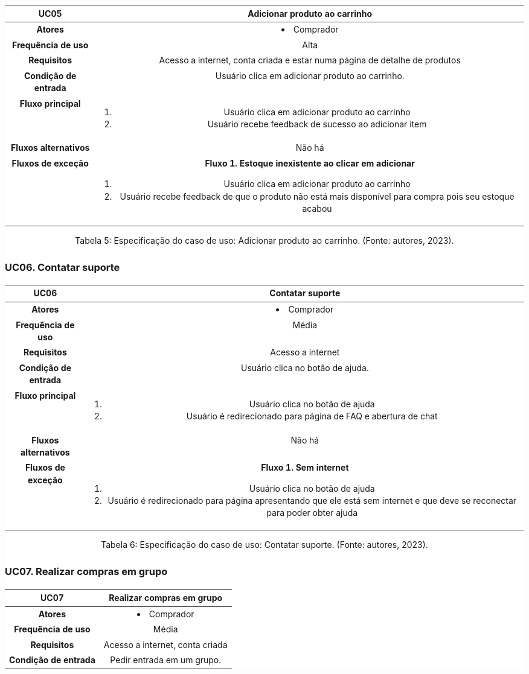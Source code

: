 |          UC05           |                                                                                                  Adicionar produto ao carrinho                                                                                                   |
| :---------------------: | :------------------------------------------------------------------------------------------------------------------------------------------------------------------------------------------------------------------------------: |
|       **Atores**        |                                                                                                          <li> Comprador                                                                                                          |
|  **Frequência de uso**  |                                                                                                               Alta                                                                                                               |
|     **Requisitos**      |                                                                            Acesso a internet, conta criada e estar numa página de detalhe de produtos                                                                            |
| **Condição de entrada** |                                                                                         Usuário clica em adicionar produto ao carrinho.                                                                                          |
|   **Fluxo principal**   |                                                     <ol> <li> Usuário clica em adicionar produto ao carrinho <li> Usuário recebe feedback de sucesso ao adicionar item </ol>                                                     |
| **Fluxos alternativos** |                                                                                                              Não há                                                                                                              |
|  **Fluxos de exceção**  | **Fluxo 1. Estoque inexistente ao clicar em adicionar** <ol> <li> Usuário clica em adicionar produto ao carrinho <li> Usuário recebe feedback de que o produto não está mais disponível para compra pois seu estoque acabou</ol> |

<div style="text-align: center">
<p> Tabela 5: Especificação do caso de uso: Adicionar produto ao carrinho. (Fonte: autores, 2023).</p>
</div>

### UC06. Contatar suporte

|          UC06           |                                                                                             Contatar suporte                                                                                              |
| :---------------------: | :-------------------------------------------------------------------------------------------------------------------------------------------------------------------------------------------------------: |
|       **Atores**        |                                                                                              <li> Comprador                                                                                               |
|  **Frequência de uso**  |                                                                                                   Média                                                                                                   |
|     **Requisitos**      |                                                                                             Acesso a internet                                                                                             |
| **Condição de entrada** |                                                                                     Usuário clica no botão de ajuda.                                                                                      |
|   **Fluxo principal**   |                                            <ol> <li> Usuário clica no botão de ajuda <li> Usuário é redirecionado para página de FAQ e abertura de chat </ol>                                             |
| **Fluxos alternativos** |                                                                                                  Não há                                                                                                   |
|  **Fluxos de exceção**  | **Fluxo 1. Sem internet** <ol> <li> Usuário clica no botão de ajuda <li> Usuário é redirecionado para página apresentando que ele está sem internet e que deve se reconectar para poder obter ajuda </ol> |

<div style="text-align: center">
<p> Tabela 6: Especificação do caso de uso: Contatar suporte. (Fonte: autores, 2023).</p>
</div>

### UC07. Realizar compras em grupo

|          UC07           |                                                                             Realizar compras em grupo                                                                             |
| :---------------------: | :-------------------------------------------------------------------------------------------------------------------------------------------------------------------------------: |
|       **Atores**        |                                                                                  <li> Comprador                                                                                   |
|  **Frequência de uso**  |                                                                                       Média                                                                                       |
|     **Requisitos**      |                                                                          Acesso a internet, conta criada                                                                          |
| **Condição de entrada** |                                                                            Pedir entrada em um grupo.                                                                             |